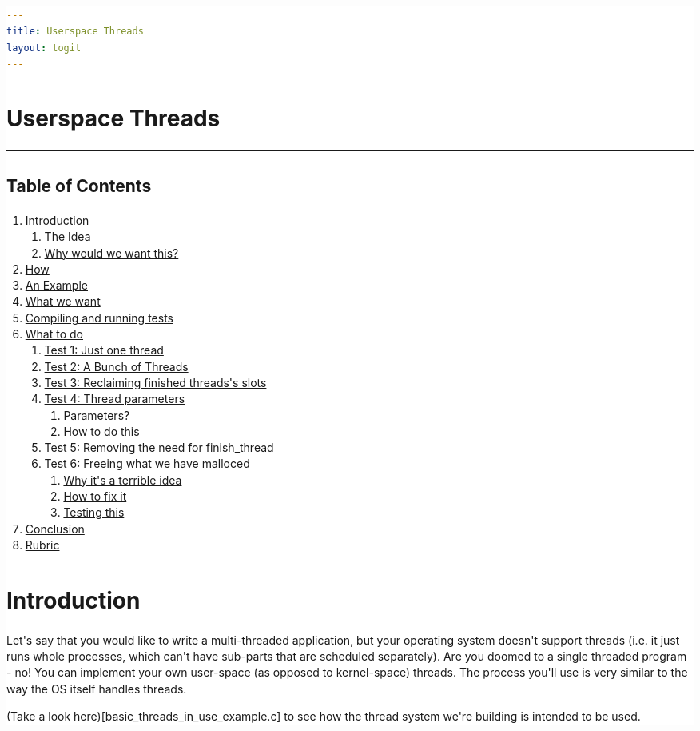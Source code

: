 ```yaml
---
title: Userspace Threads
layout: togit
---
```


# Userspace Threads
----

## Table of Contents

1.  [Introduction](#orgaaadb60)
    1.  [The Idea](#org5e7ea37)
    2.  [Why would we want this?](#org81db187)
2.  [How](#orgbd7272e)
3.  [An Example](#orgee594ef)
4.  [What we want](#org6d43de9)
5.  [Compiling and running tests](#orga50c516)
6.  [What to do](#org46abf10)
    1.  [Test 1: Just one thread](#org8dd306b)
    2.  [Test 2: A Bunch of Threads](#orgb87c837)
    3.  [Test 3: Reclaiming finished threads's slots](#orga88a057)
    4.  [Test 4: Thread parameters](#orgba95b39)
        1.  [Parameters?](#org0338c6a)
        2.  [How to do this](#orgba68775)
    5.  [Test 5: Removing the need for finish\_thread](#org97f505c)
    6.  [Test 6: Freeing what we have malloced](#org1cda0e7)
        1.  [Why it's a terrible idea](#orgc225273)
        2.  [How to fix it](#org03037c3)
        3.  [Testing this](#orgae81ea6)
7.  [Conclusion](#org58afea7)
8. [Rubric](#foo)


<a id="orgaaadb60"></a>

# Introduction

Let's say that you would like to write a multi-threaded application,
but your operating system doesn't support threads (i.e. it just runs
whole processes, which can't have sub-parts that are scheduled
separately).  Are you doomed to a single threaded program - no!  You
can implement your own user-space (as opposed to kernel-space)
threads.  The process you'll use is very similar to the way the OS
itself handles threads.

(Take a look here)[basic_threads_in_use_example.c] to see how the
thread system we're building is intended to be used.
